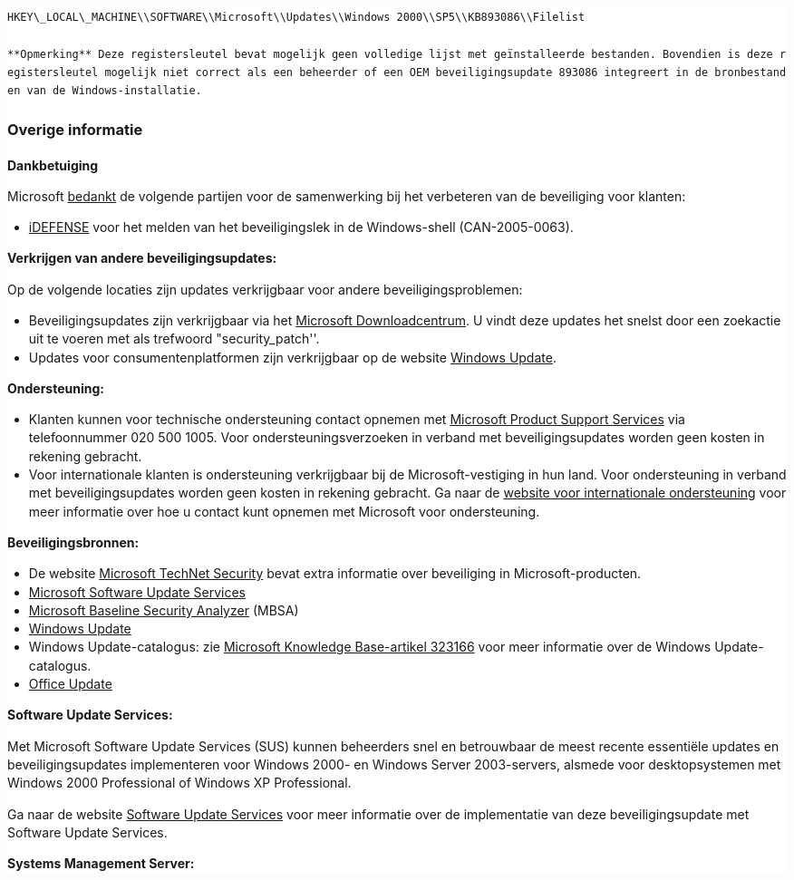     HKEY\_LOCAL\_MACHINE\\SOFTWARE\\Microsoft\\Updates\\Windows 2000\\SP5\\KB893086\\Filelist

    **Opmerking** Deze registersleutel bevat mogelijk geen volledige lijst met geïnstalleerde bestanden. Bovendien is deze registersleutel mogelijk niet correct als een beheerder of een OEM beveiligingsupdate 893086 integreert in de bronbestanden van de Windows-installatie.

### Overige informatie

**Dankbetuiging**

Microsoft [bedankt](http://go.microsoft.com/fwlink/?linkid=21127) de volgende partijen voor de samenwerking bij het verbeteren van de beveiliging voor klanten:

-   [iDEFENSE](http://www.idefense.com) voor het melden van het beveiligingslek in de Windows-shell (CAN-2005-0063).

**Verkrijgen van andere beveiligingsupdates:**

Op de volgende locaties zijn updates verkrijgbaar voor andere beveiligingsproblemen:

-   Beveiligingsupdates zijn verkrijgbaar via het [Microsoft Downloadcentrum](http://go.microsoft.com/fwlink/?linkid=21129). U vindt deze updates het snelst door een zoekactie uit te voeren met als trefwoord "security\_patch''.
-   Updates voor consumentenplatformen zijn verkrijgbaar op de website [Windows Update](http://go.microsoft.com/fwlink/?linkid=21130).

**Ondersteuning:**

-   Klanten kunnen voor technische ondersteuning contact opnemen met [Microsoft Product Support Services](http://support.microsoft.com/?ln=nl) via telefoonnummer 020 500 1005. Voor ondersteuningsverzoeken in verband met beveiligingsupdates worden geen kosten in rekening gebracht.
-   Voor internationale klanten is ondersteuning verkrijgbaar bij de Microsoft-vestiging in hun land. Voor ondersteuning in verband met beveiligingsupdates worden geen kosten in rekening gebracht. Ga naar de [website voor internationale ondersteuning](http://go.microsoft.com/fwlink/?linkid=21155) voor meer informatie over hoe u contact kunt opnemen met Microsoft voor ondersteuning.

**Beveiligingsbronnen:**

-   De website [Microsoft TechNet Security](http://go.microsoft.com/fwlink/?linkid=21132) bevat extra informatie over beveiliging in Microsoft-producten.
-   [Microsoft Software Update Services](http://go.microsoft.com/fwlink/?linkid=21133)
-   [Microsoft Baseline Security Analyzer](http://go.microsoft.com/fwlink/?linkid=21134) (MBSA)
-   [Windows Update](http://go.microsoft.com/fwlink/?linkid=21130)
-   Windows Update-catalogus: zie [Microsoft Knowledge Base-artikel 323166](http://support.microsoft.com/kb/323166) voor meer informatie over de Windows Update-catalogus.
-   [Office Update](http://go.microsoft.com/fwlink/?linkid=21135)

**Software Update Services:**

Met Microsoft Software Update Services (SUS) kunnen beheerders snel en betrouwbaar de meest recente essentiële updates en beveiligingsupdates implementeren voor Windows 2000- en Windows Server 2003-servers, alsmede voor desktopsystemen met Windows 2000 Professional of Windows XP Professional.

Ga naar de website [Software Update Services](http://go.microsoft.com/fwlink/?linkid=21133) voor meer informatie over de implementatie van deze beveiligingsupdate met Software Update Services.

**Systems Management Server:**
